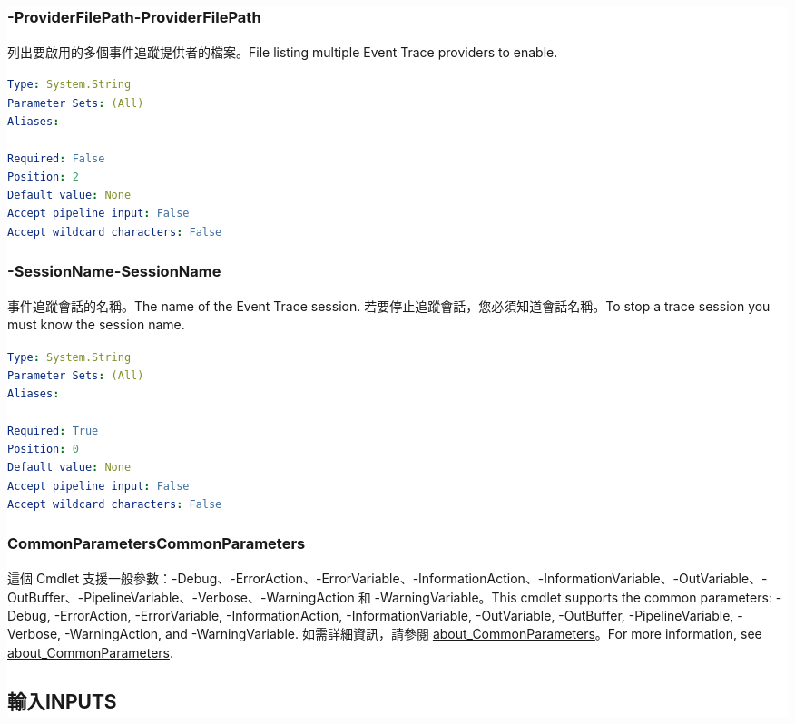 ### <span data-ttu-id="4bded-137">-ProviderFilePath</span><span class="sxs-lookup"><span data-stu-id="4bded-137">-ProviderFilePath</span></span>
<span data-ttu-id="4bded-138">列出要啟用的多個事件追蹤提供者的檔案。</span><span class="sxs-lookup"><span data-stu-id="4bded-138">File listing multiple Event Trace providers to enable.</span></span>

```yaml
Type: System.String
Parameter Sets: (All)
Aliases:

Required: False
Position: 2
Default value: None
Accept pipeline input: False
Accept wildcard characters: False
```

### <span data-ttu-id="4bded-139">-SessionName</span><span class="sxs-lookup"><span data-stu-id="4bded-139">-SessionName</span></span>
<span data-ttu-id="4bded-140">事件追蹤會話的名稱。</span><span class="sxs-lookup"><span data-stu-id="4bded-140">The name of the Event Trace session.</span></span> <span data-ttu-id="4bded-141">若要停止追蹤會話，您必須知道會話名稱。</span><span class="sxs-lookup"><span data-stu-id="4bded-141">To stop a trace session you must know the session name.</span></span>

```yaml
Type: System.String
Parameter Sets: (All)
Aliases:

Required: True
Position: 0
Default value: None
Accept pipeline input: False
Accept wildcard characters: False
```

### <span data-ttu-id="4bded-142">CommonParameters</span><span class="sxs-lookup"><span data-stu-id="4bded-142">CommonParameters</span></span>

<span data-ttu-id="4bded-143">這個 Cmdlet 支援一般參數：-Debug、-ErrorAction、-ErrorVariable、-InformationAction、-InformationVariable、-OutVariable、-OutBuffer、-PipelineVariable、-Verbose、-WarningAction 和 -WarningVariable。</span><span class="sxs-lookup"><span data-stu-id="4bded-143">This cmdlet supports the common parameters: -Debug, -ErrorAction, -ErrorVariable, -InformationAction, -InformationVariable, -OutVariable, -OutBuffer, -PipelineVariable, -Verbose, -WarningAction, and -WarningVariable.</span></span> <span data-ttu-id="4bded-144">如需詳細資訊，請參閱 [about_CommonParameters](https://go.microsoft.com/fwlink/?LinkID=113216)。</span><span class="sxs-lookup"><span data-stu-id="4bded-144">For more information, see [about_CommonParameters](https://go.microsoft.com/fwlink/?LinkID=113216).</span></span>

## <span data-ttu-id="4bded-145">輸入</span><span class="sxs-lookup"><span data-stu-id="4bded-145">INPUTS</span></span>
